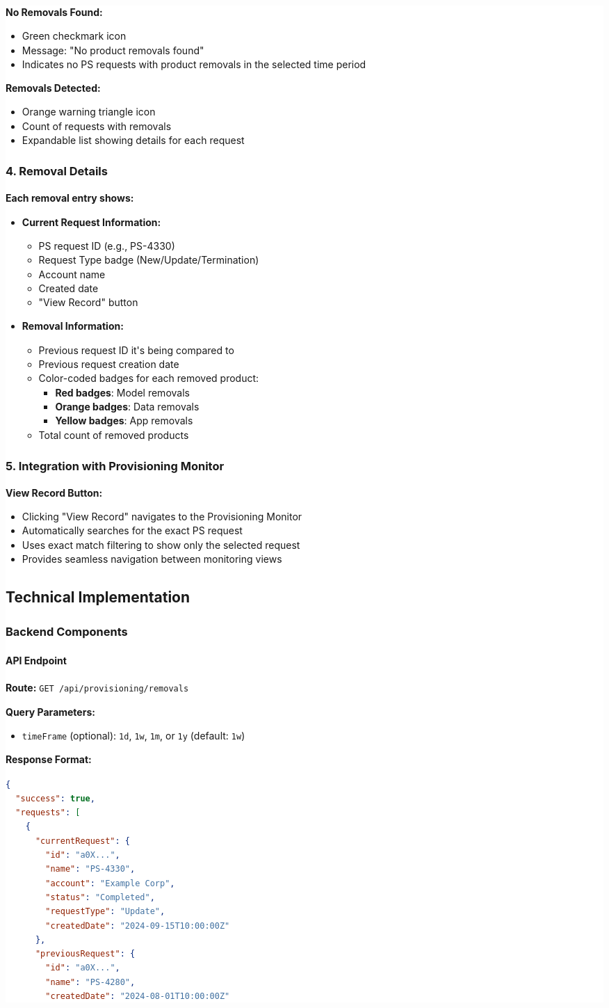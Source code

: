 **No Removals Found:**
- Green checkmark icon
- Message: "No product removals found"
- Indicates no PS requests with product removals in the selected time period

**Removals Detected:**
- Orange warning triangle icon
- Count of requests with removals
- Expandable list showing details for each request

### 4. Removal Details

**Each removal entry shows:**
- **Current Request Information:**
  - PS request ID (e.g., PS-4330)
  - Request Type badge (New/Update/Termination)
  - Account name
  - Created date
  - "View Record" button

- **Removal Information:**
  - Previous request ID it's being compared to
  - Previous request creation date
  - Color-coded badges for each removed product:
    - **Red badges**: Model removals
    - **Orange badges**: Data removals
    - **Yellow badges**: App removals
  - Total count of removed products

### 5. Integration with Provisioning Monitor

**View Record Button:**
- Clicking "View Record" navigates to the Provisioning Monitor
- Automatically searches for the exact PS request
- Uses exact match filtering to show only the selected request
- Provides seamless navigation between monitoring views

## Technical Implementation

### Backend Components

#### API Endpoint

**Route:** `GET /api/provisioning/removals`

**Query Parameters:**
- `timeFrame` (optional): `1d`, `1w`, `1m`, or `1y` (default: `1w`)

**Response Format:**
```json
{
  "success": true,
  "requests": [
    {
      "currentRequest": {
        "id": "a0X...",
        "name": "PS-4330",
        "account": "Example Corp",
        "status": "Completed",
        "requestType": "Update",
        "createdDate": "2024-09-15T10:00:00Z"
      },
      "previousRequest": {
        "id": "a0X...",
        "name": "PS-4280",
        "createdDate": "2024-08-01T10:00:00Z"
```